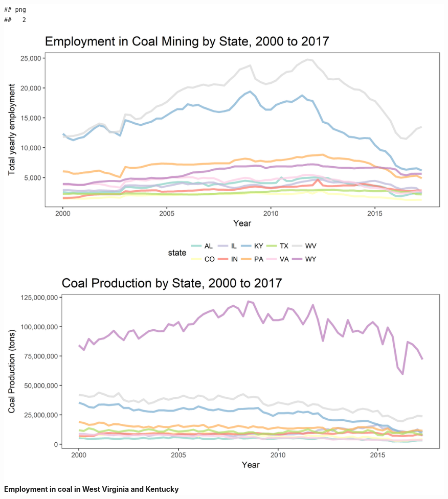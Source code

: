     ## png 
    ##   2

![](coal_by_time.png)

#### Employment in coal in West Virginia and Kentucky
